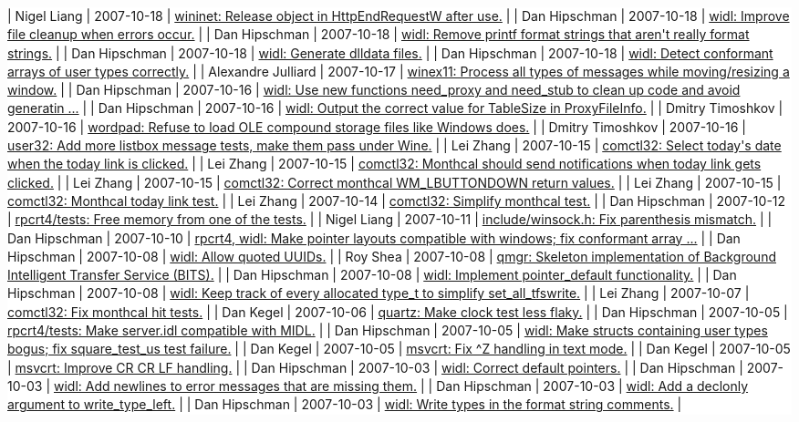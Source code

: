 | Nigel Liang | 2007-10-18 | [wininet: Release object in HttpEndRequestW after use.](http://source.winehq.org/git/wine.git?a=commitdiff;h=7d2ac2039b3212b1a2b6dccdda3fc0640787a696) |
| Dan Hipschman | 2007-10-18 | [widl: Improve file cleanup when errors occur.](http://source.winehq.org/git/wine.git?a=commitdiff;h=67c634c2035bcf4ddefddac4dc4bc7fc72b22923) |
| Dan Hipschman | 2007-10-18 | [widl: Remove printf format strings that aren't really format strings.](http://source.winehq.org/git/wine.git?a=commitdiff;h=4fb7a0e40ed9c8ef47faa1d4ce4f26a545614dcb) |
| Dan Hipschman | 2007-10-18 | [widl: Generate dlldata files.](http://source.winehq.org/git/wine.git?a=commitdiff;h=40e90aae25198e7a059520c0258eefe3e817fe00) |
| Dan Hipschman | 2007-10-18 | [widl: Detect conformant arrays of user types correctly.](http://source.winehq.org/git/wine.git?a=commitdiff;h=1d0f9378bc855652bf45db0e29b07fa85724dbd1) |
| Alexandre Julliard | 2007-10-17 | [winex11: Process all types of messages while moving/resizing a window.](http://source.winehq.org/git/wine.git?a=commitdiff;h=7fa032d1a4d34b0cb41add32235d122b10bd2734) |
| Dan Hipschman | 2007-10-16 | [widl: Use new functions need\_proxy and need\_stub to clean up code and avoid generatin ...](http://source.winehq.org/git/wine.git?a=commitdiff;h=f173addbef6759a5782023a5ac5da843e0b790fa) |
| Dan Hipschman | 2007-10-16 | [widl: Output the correct value for TableSize in ProxyFileInfo.](http://source.winehq.org/git/wine.git?a=commitdiff;h=ebfbec6e5c29db673d00eaf16ce14981b950b312) |
| Dmitry Timoshkov | 2007-10-16 | [wordpad: Refuse to load OLE compound storage files like Windows does.](http://source.winehq.org/git/wine.git?a=commitdiff;h=6b8ee0e41f0333de11cf837b21fba580a641c0f6) |
| Dmitry Timoshkov | 2007-10-16 | [user32: Add more listbox message tests, make them pass under Wine.](http://source.winehq.org/git/wine.git?a=commitdiff;h=566ce8f5edd314d31a2f76f10da51d8674a66112) |
| Lei Zhang | 2007-10-15 | [comctl32: Select today's date when the today link is clicked.](http://source.winehq.org/git/wine.git?a=commitdiff;h=e58e4679b5c745f4d4c450088fe617d28306ea3c) |
| Lei Zhang | 2007-10-15 | [comctl32: Monthcal should send notifications when today link gets clicked.](http://source.winehq.org/git/wine.git?a=commitdiff;h=d81b6fa8c765926fd13977e2ff5bd65115432914) |
| Lei Zhang | 2007-10-15 | [comctl32: Correct monthcal WM\_LBUTTONDOWN return values.](http://source.winehq.org/git/wine.git?a=commitdiff;h=76949d377838e0fabe553b321043226eca65c21f) |
| Lei Zhang | 2007-10-15 | [comctl32: Monthcal today link test.](http://source.winehq.org/git/wine.git?a=commitdiff;h=734600e272efddb9153df425269814e2ae4a2cf9) |
| Lei Zhang | 2007-10-14 | [comctl32: Simplify monthcal test.](http://source.winehq.org/git/wine.git?a=commitdiff;h=3accf13ec0882ca66820d00c77f9892ae6cd0d17) |
| Dan Hipschman | 2007-10-12 | [rpcrt4/tests: Free memory from one of the tests.](http://source.winehq.org/git/wine.git?a=commitdiff;h=e219087c65c3a4877e8e15941443cc9b3748d82b) |
| Nigel Liang | 2007-10-11 | [include/winsock.h: Fix parenthesis mismatch.](http://source.winehq.org/git/wine.git?a=commitdiff;h=c31faf499156a631fedcc30015d94adb6a3d1617) |
| Dan Hipschman | 2007-10-10 | [rpcrt4, widl: Make pointer layouts compatible with windows; fix conformant array ...](http://source.winehq.org/git/wine.git?a=commitdiff;h=acfde97b9ee3bd0df8d3bfc4a83ab538eb08b535) |
| Dan Hipschman | 2007-10-08 | [widl: Allow quoted UUIDs.](http://source.winehq.org/git/wine.git?a=commitdiff;h=cfa54572707404bfabe89ccd522ed8e6f00fb0db) |
| Roy Shea | 2007-10-08 | [qmgr: Skeleton implementation of Background Intelligent Transfer Service (BITS).](http://source.winehq.org/git/wine.git?a=commitdiff;h=2b0255f6d8aacff0b2b68028508a5da041b78dd0) |
| Dan Hipschman | 2007-10-08 | [widl: Implement pointer\_default functionality.](http://source.winehq.org/git/wine.git?a=commitdiff;h=24ce74e96a49db7007a2e86399e9481d9a81e95f) |
| Dan Hipschman | 2007-10-08 | [widl: Keep track of every allocated type\_t to simplify set\_all\_tfswrite.](http://source.winehq.org/git/wine.git?a=commitdiff;h=2226ddcadfeaf2029f67838bc5dc73094c8df366) |
| Lei Zhang | 2007-10-07 | [comctl32: Fix monthcal hit tests.](http://source.winehq.org/git/wine.git?a=commitdiff;h=4b8ca91d036f3e0098023abce4c992466ce4517d) |
| Dan Kegel | 2007-10-06 | [quartz: Make clock test less flaky.](http://source.winehq.org/git/wine.git?a=commitdiff;h=8e8f8401599dd49247b62294a77e3fe969ec8b8a) |
| Dan Hipschman | 2007-10-05 | [rpcrt4/tests: Make server.idl compatible with MIDL.](http://source.winehq.org/git/wine.git?a=commitdiff;h=e0b209815ddd31c95de8f4b5e6fd06cd0f28e858) |
| Dan Hipschman | 2007-10-05 | [widl: Make structs containing user types bogus; fix square\_test\_us test failure.](http://source.winehq.org/git/wine.git?a=commitdiff;h=d00ff2ed58a0ca17354fcc3072fede626821e6fb) |
| Dan Kegel | 2007-10-05 | [msvcrt: Fix ^Z handling in text mode.](http://source.winehq.org/git/wine.git?a=commitdiff;h=56eb6f67305ae390c709adddd114fd9040334135) |
| Dan Kegel | 2007-10-05 | [msvcrt: Improve CR CR LF handling.](http://source.winehq.org/git/wine.git?a=commitdiff;h=4cd3a16f181b30ffa0a1099d6d676c413b25cc22) |
| Dan Hipschman | 2007-10-03 | [widl: Correct default pointers.](http://source.winehq.org/git/wine.git?a=commitdiff;h=9650cf9bdbc5eb3aa37f932c51a4e039cce17b08) |
| Dan Hipschman | 2007-10-03 | [widl: Add newlines to error messages that are missing them.](http://source.winehq.org/git/wine.git?a=commitdiff;h=4c8c425f425907ddb6abf33294000e76e940ca05) |
| Dan Hipschman | 2007-10-03 | [widl: Add a declonly argument to write\_type\_left.](http://source.winehq.org/git/wine.git?a=commitdiff;h=32a2477ef574546a2ce1fbfdf2e327d7a5298a16) |
| Dan Hipschman | 2007-10-03 | [widl: Write types in the format string comments.](http://source.winehq.org/git/wine.git?a=commitdiff;h=304852f97e8da64954e33ceb6ab5e014fa26049f) |